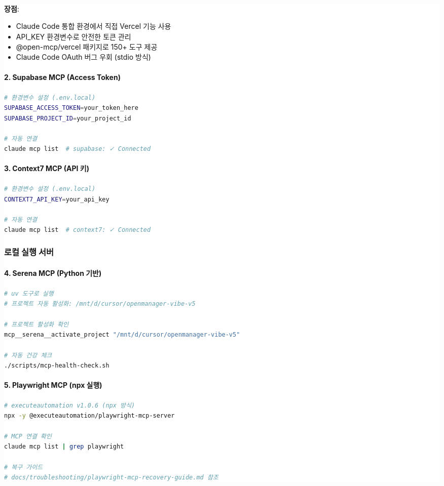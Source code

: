 **장점**:

- Claude Code 통합 환경에서 직접 Vercel 기능 사용
- API_KEY 환경변수로 안전한 토큰 관리
- @open-mcp/vercel 패키지로 150+ 도구 제공
- Claude Code OAuth 버그 우회 (stdio 방식)

#### 2. Supabase MCP (Access Token)

```bash
# 환경변수 설정 (.env.local)
SUPABASE_ACCESS_TOKEN=your_token_here
SUPABASE_PROJECT_ID=your_project_id

# 자동 연결
claude mcp list  # supabase: ✓ Connected
```

#### 3. Context7 MCP (API 키)

```bash
# 환경변수 설정 (.env.local)
CONTEXT7_API_KEY=your_api_key

# 자동 연결
claude mcp list  # context7: ✓ Connected
```

### 로컬 실행 서버

#### 4. Serena MCP (Python 기반)

```bash
# uv 도구로 실행
# 프로젝트 자동 활성화: /mnt/d/cursor/openmanager-vibe-v5

# 프로젝트 활성화 확인
mcp__serena__activate_project "/mnt/d/cursor/openmanager-vibe-v5"

# 자동 건강 체크
./scripts/mcp-health-check.sh
```

#### 5. Playwright MCP (npx 실행)

```bash
# executeautomation v1.0.6 (npx 방식)
npx -y @executeautomation/playwright-mcp-server

# MCP 연결 확인
claude mcp list | grep playwright

# 복구 가이드
# docs/troubleshooting/playwright-mcp-recovery-guide.md 참조
```
